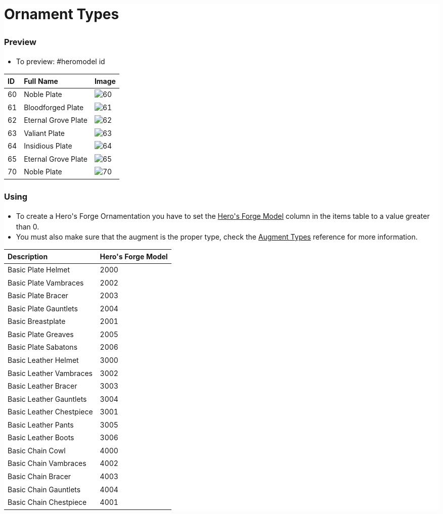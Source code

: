 # Ornament Types

### Preview

* To preview: \#heromodel id

| **ID** | **Full Name** | **Image** |
| :--- | :--- | :--- |
| 60 | Noble Plate | ![60](https://user-images.githubusercontent.com/845670/35420435-565676a4-01f2-11e8-8e6f-4eeaeec1bd16.png) |
| 61 | Bloodforged Plate | ![61](https://user-images.githubusercontent.com/845670/35420436-56838810-01f2-11e8-8cc5-5b4e5b178f81.png) |
| 62 | Eternal Grove Plate | ![62](https://user-images.githubusercontent.com/845670/35420437-569db8ca-01f2-11e8-9720-56def5ac8831.png) |
| 63 | Valiant Plate | ![63](https://user-images.githubusercontent.com/845670/35420432-5618a1ee-01f2-11e8-9118-1e8e0fcdae09.png) |
| 64 | Insidious Plate | ![64](https://user-images.githubusercontent.com/845670/35420434-56383504-01f2-11e8-9136-b2c3c982348d.png) |
| 65 | Eternal Grove Plate | ![65](https://user-images.githubusercontent.com/845670/35420525-d0b46b0e-01f2-11e8-950b-ded3c5cfce06.png) |
| 70 | Noble Plate | ![70](https://user-images.githubusercontent.com/845670/35420526-d0d27838-01f2-11e8-838c-d36ea69c92e0.png) |

### Using

* To create a Hero's Forge Ornamentation you have to set the [Hero's Forge Model](https://eqemu.gitbook.io/database-schema/categories/items/items) column in the items table to a value greater than 0.
* You must also make sure that the augment is the proper type, check the [Augment Types](../items/augment-types.md) reference for more information.

| Description | Hero's Forge Model |
| :--- | :--- |
| Basic Plate Helmet | 2000 |
| Basic Plate Vambraces | 2002 |
| Basic Plate Bracer | 2003 |
| Basic Plate Gauntlets | 2004 |
| Basic Breastplate | 2001 |
| Basic Plate Greaves | 2005 |
| Basic Plate Sabatons | 2006 |
| Basic Leather Helmet | 3000 |
| Basic Leather Vambraces | 3002 |
| Basic Leather Bracer | 3003 |
| Basic Leather Gauntlets | 3004 |
| Basic Leather Chestpiece | 3001 |
| Basic Leather Pants | 3005 |
| Basic Leather Boots | 3006 |
| Basic Chain Cowl | 4000 |
| Basic Chain Vambraces | 4002 |
| Basic Chain Bracer | 4003 |
| Basic Chain Gauntlets | 4004 |
| Basic Chain Chestpiece | 4001 |